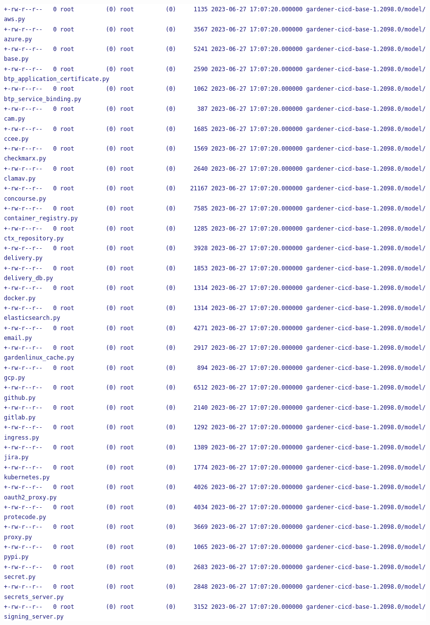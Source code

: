 ```diff
+-rw-r--r--   0 root         (0) root         (0)     1135 2023-06-27 17:07:20.000000 gardener-cicd-base-1.2098.0/model/aws.py
+-rw-r--r--   0 root         (0) root         (0)     3567 2023-06-27 17:07:20.000000 gardener-cicd-base-1.2098.0/model/azure.py
+-rw-r--r--   0 root         (0) root         (0)     5241 2023-06-27 17:07:20.000000 gardener-cicd-base-1.2098.0/model/base.py
+-rw-r--r--   0 root         (0) root         (0)     2590 2023-06-27 17:07:20.000000 gardener-cicd-base-1.2098.0/model/btp_application_certificate.py
+-rw-r--r--   0 root         (0) root         (0)     1062 2023-06-27 17:07:20.000000 gardener-cicd-base-1.2098.0/model/btp_service_binding.py
+-rw-r--r--   0 root         (0) root         (0)      387 2023-06-27 17:07:20.000000 gardener-cicd-base-1.2098.0/model/cam.py
+-rw-r--r--   0 root         (0) root         (0)     1685 2023-06-27 17:07:20.000000 gardener-cicd-base-1.2098.0/model/ccee.py
+-rw-r--r--   0 root         (0) root         (0)     1569 2023-06-27 17:07:20.000000 gardener-cicd-base-1.2098.0/model/checkmarx.py
+-rw-r--r--   0 root         (0) root         (0)     2640 2023-06-27 17:07:20.000000 gardener-cicd-base-1.2098.0/model/clamav.py
+-rw-r--r--   0 root         (0) root         (0)    21167 2023-06-27 17:07:20.000000 gardener-cicd-base-1.2098.0/model/concourse.py
+-rw-r--r--   0 root         (0) root         (0)     7585 2023-06-27 17:07:20.000000 gardener-cicd-base-1.2098.0/model/container_registry.py
+-rw-r--r--   0 root         (0) root         (0)     1285 2023-06-27 17:07:20.000000 gardener-cicd-base-1.2098.0/model/ctx_repository.py
+-rw-r--r--   0 root         (0) root         (0)     3928 2023-06-27 17:07:20.000000 gardener-cicd-base-1.2098.0/model/delivery.py
+-rw-r--r--   0 root         (0) root         (0)     1853 2023-06-27 17:07:20.000000 gardener-cicd-base-1.2098.0/model/delivery_db.py
+-rw-r--r--   0 root         (0) root         (0)     1314 2023-06-27 17:07:20.000000 gardener-cicd-base-1.2098.0/model/docker.py
+-rw-r--r--   0 root         (0) root         (0)     1314 2023-06-27 17:07:20.000000 gardener-cicd-base-1.2098.0/model/elasticsearch.py
+-rw-r--r--   0 root         (0) root         (0)     4271 2023-06-27 17:07:20.000000 gardener-cicd-base-1.2098.0/model/email.py
+-rw-r--r--   0 root         (0) root         (0)     2917 2023-06-27 17:07:20.000000 gardener-cicd-base-1.2098.0/model/gardenlinux_cache.py
+-rw-r--r--   0 root         (0) root         (0)      894 2023-06-27 17:07:20.000000 gardener-cicd-base-1.2098.0/model/gcp.py
+-rw-r--r--   0 root         (0) root         (0)     6512 2023-06-27 17:07:20.000000 gardener-cicd-base-1.2098.0/model/github.py
+-rw-r--r--   0 root         (0) root         (0)     2140 2023-06-27 17:07:20.000000 gardener-cicd-base-1.2098.0/model/gitlab.py
+-rw-r--r--   0 root         (0) root         (0)     1292 2023-06-27 17:07:20.000000 gardener-cicd-base-1.2098.0/model/ingress.py
+-rw-r--r--   0 root         (0) root         (0)     1389 2023-06-27 17:07:20.000000 gardener-cicd-base-1.2098.0/model/jira.py
+-rw-r--r--   0 root         (0) root         (0)     1774 2023-06-27 17:07:20.000000 gardener-cicd-base-1.2098.0/model/kubernetes.py
+-rw-r--r--   0 root         (0) root         (0)     4026 2023-06-27 17:07:20.000000 gardener-cicd-base-1.2098.0/model/oauth2_proxy.py
+-rw-r--r--   0 root         (0) root         (0)     4034 2023-06-27 17:07:20.000000 gardener-cicd-base-1.2098.0/model/protecode.py
+-rw-r--r--   0 root         (0) root         (0)     3669 2023-06-27 17:07:20.000000 gardener-cicd-base-1.2098.0/model/proxy.py
+-rw-r--r--   0 root         (0) root         (0)     1065 2023-06-27 17:07:20.000000 gardener-cicd-base-1.2098.0/model/pypi.py
+-rw-r--r--   0 root         (0) root         (0)     2683 2023-06-27 17:07:20.000000 gardener-cicd-base-1.2098.0/model/secret.py
+-rw-r--r--   0 root         (0) root         (0)     2848 2023-06-27 17:07:20.000000 gardener-cicd-base-1.2098.0/model/secrets_server.py
+-rw-r--r--   0 root         (0) root         (0)     3152 2023-06-27 17:07:20.000000 gardener-cicd-base-1.2098.0/model/signing_server.py
```